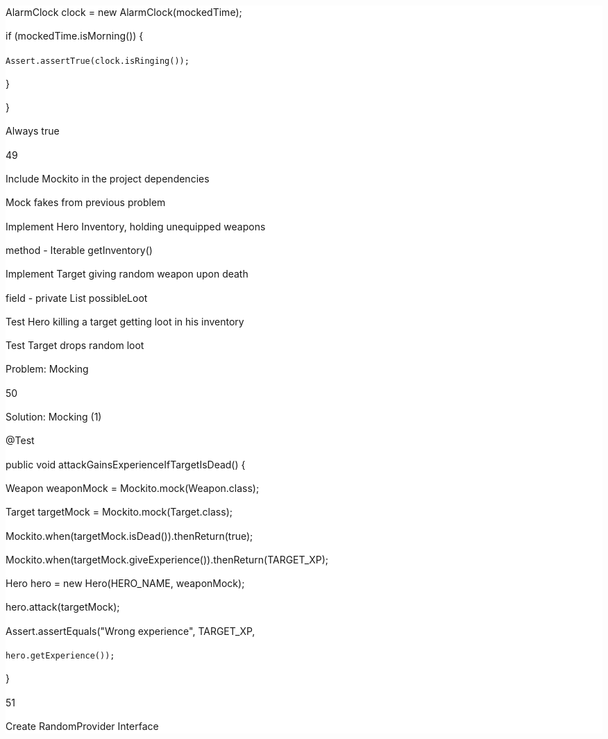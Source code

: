   AlarmClock clock = new AlarmClock(mockedTime);

  if (mockedTime.isMorning()) {

    Assert.assertTrue(clock.isRinging());

  }

}

Always true


49

Include Mockito in the project dependencies

Mock fakes from previous problem

Implement Hero Inventory, holding unequipped weapons

method - Iterable<Weapon> getInventory()

Implement Target giving random weapon upon death

field - private List<Weapon> possibleLoot

Test Hero killing a target getting loot in his inventory

Test Target drops random loot

Problem: Mocking


50

Solution: Mocking (1)

@Test

public void attackGainsExperienceIfTargetIsDead() {

  Weapon weaponMock = Mockito.mock(Weapon.class);

  Target targetMock = Mockito.mock(Target.class);

  Mockito.when(targetMock.isDead()).thenReturn(true);

  Mockito.when(targetMock.giveExperience()).thenReturn(TARGET_XP);

  Hero hero = new Hero(HERO_NAME, weaponMock);

  hero.attack(targetMock);



  Assert.assertEquals("Wrong experience", TARGET_XP, 

	hero.getExperience());

}


51

Create RandomProvider Interface
